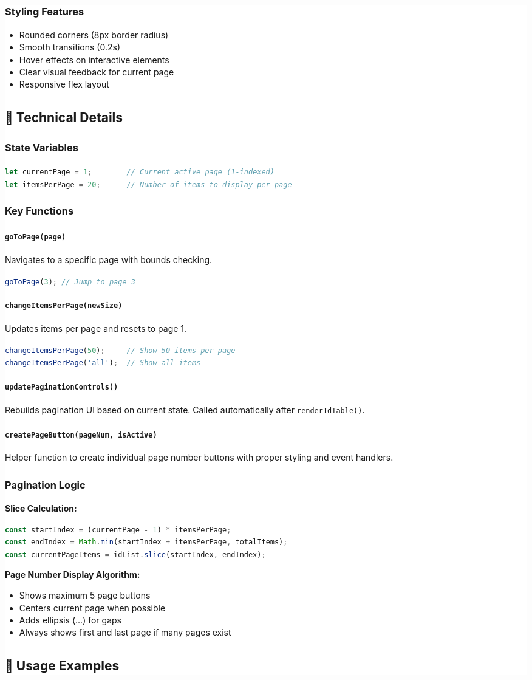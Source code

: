 ### Styling Features
- Rounded corners (8px border radius)
- Smooth transitions (0.2s)
- Hover effects on interactive elements
- Clear visual feedback for current page
- Responsive flex layout

## 🔧 Technical Details

### State Variables
```javascript
let currentPage = 1;        // Current active page (1-indexed)
let itemsPerPage = 20;      // Number of items to display per page
```

### Key Functions

#### `goToPage(page)`
Navigates to a specific page with bounds checking.
```javascript
goToPage(3); // Jump to page 3
```

#### `changeItemsPerPage(newSize)`
Updates items per page and resets to page 1.
```javascript
changeItemsPerPage(50);     // Show 50 items per page
changeItemsPerPage('all');  // Show all items
```

#### `updatePaginationControls()`
Rebuilds pagination UI based on current state. Called automatically after `renderIdTable()`.

#### `createPageButton(pageNum, isActive)`
Helper function to create individual page number buttons with proper styling and event handlers.

### Pagination Logic

**Slice Calculation:**
```javascript
const startIndex = (currentPage - 1) * itemsPerPage;
const endIndex = Math.min(startIndex + itemsPerPage, totalItems);
const currentPageItems = idList.slice(startIndex, endIndex);
```

**Page Number Display Algorithm:**
- Shows maximum 5 page buttons
- Centers current page when possible
- Adds ellipsis (...) for gaps
- Always shows first and last page if many pages exist

## 📖 Usage Examples
